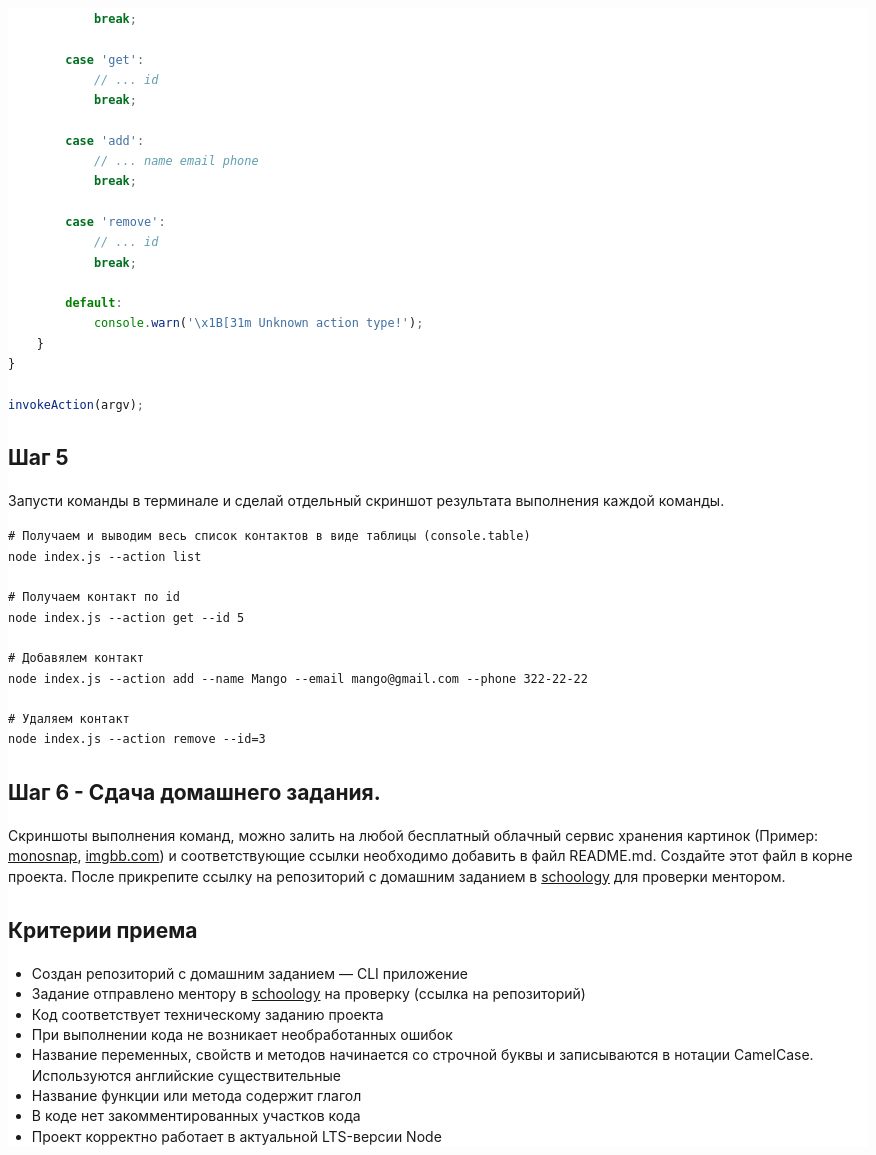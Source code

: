 ```js
            break;

        case 'get':
            // ... id
            break;

        case 'add':
            // ... name email phone
            break;

        case 'remove':
            // ... id
            break;

        default:
            console.warn('\x1B[31m Unknown action type!');
    }
}

invokeAction(argv);
```

## Шаг 5

Запусти команды в терминале и сделай отдельный скриншот результата выполнения каждой команды.

```shell
# Получаем и выводим весь список контактов в виде таблицы (console.table)
node index.js --action list

# Получаем контакт по id
node index.js --action get --id 5

# Добавялем контакт
node index.js --action add --name Mango --email mango@gmail.com --phone 322-22-22

# Удаляем контакт
node index.js --action remove --id=3
```

## Шаг 6 - Сдача домашнего задания.

Скриншоты выполнения команд, можно залить на любой бесплатный облачный сервис хранения картинок (Пример: [monosnap](https://monosnap.com/), [imgbb.com](https://imgbb.com/)) и соответствующие ссылки необходимо добавить в файл README.md. Создайте этот файл в корне проекта. После прикрепите ссылку на репозиторий с домашним заданием в [schoology](https://app.schoology.com/login) для проверки ментором.

## Критерии приема

-   Создан репозиторий с домашним заданием &mdash; CLI приложение
-   Задание отправлено ментору в [schoology](https://app.schoology.com/login) на проверку (ссылка на репозиторий)
-   Код соответствует техническому заданию проекта
-   При выполнении кода не возникает необработанных ошибок
-   Название переменных, свойств и методов начинается со строчной буквы и записываются в нотации CamelCase. Используются английские существительные
-   Название функции или метода содержит глагол
-   В коде нет закомментированных участков кода
-   Проект корректно работает в актуальной LTS-версии Node
